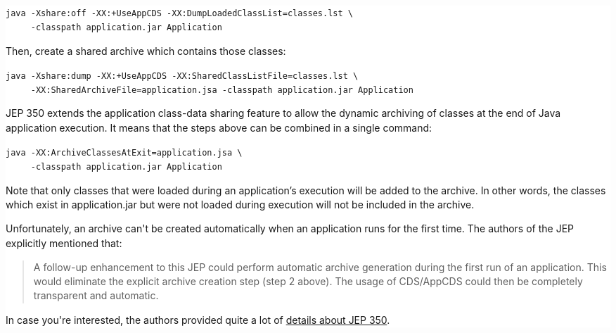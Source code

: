 



```
java -Xshare:off -XX:+UseAppCDS -XX:DumpLoadedClassList=classes.lst \
     -classpath application.jar Application
```





Then, create a shared archive which contains those classes:





```
java -Xshare:dump -XX:+UseAppCDS -XX:SharedClassListFile=classes.lst \
     -XX:SharedArchiveFile=application.jsa -classpath application.jar Application
```





JEP 350 extends the application class-data sharing feature to allow the dynamic archiving of classes at the end of Java application execution. It means that the steps above can be combined in a single command:





```
java -XX:ArchiveClassesAtExit=application.jsa \
     -classpath application.jar Application
```





Note that only classes that were loaded during an application’s execution will be added to the archive. In other words, the classes which exist in application.jar but were not loaded during execution will not be included in the archive.





Unfortunately, an archive can't be created automatically when an application runs for the first time. The authors of the JEP explicitly mentioned that:





> A follow-up enhancement to this JEP could perform automatic archive generation during the first run of an application. This would eliminate the explicit archive creation step (step 2 above). The usage of CDS/AppCDS could then be completely transparent and automatic.





In case you're interested, the authors provided quite a lot of [details about JEP 350](https://openjdk.java.net/jeps/350).


